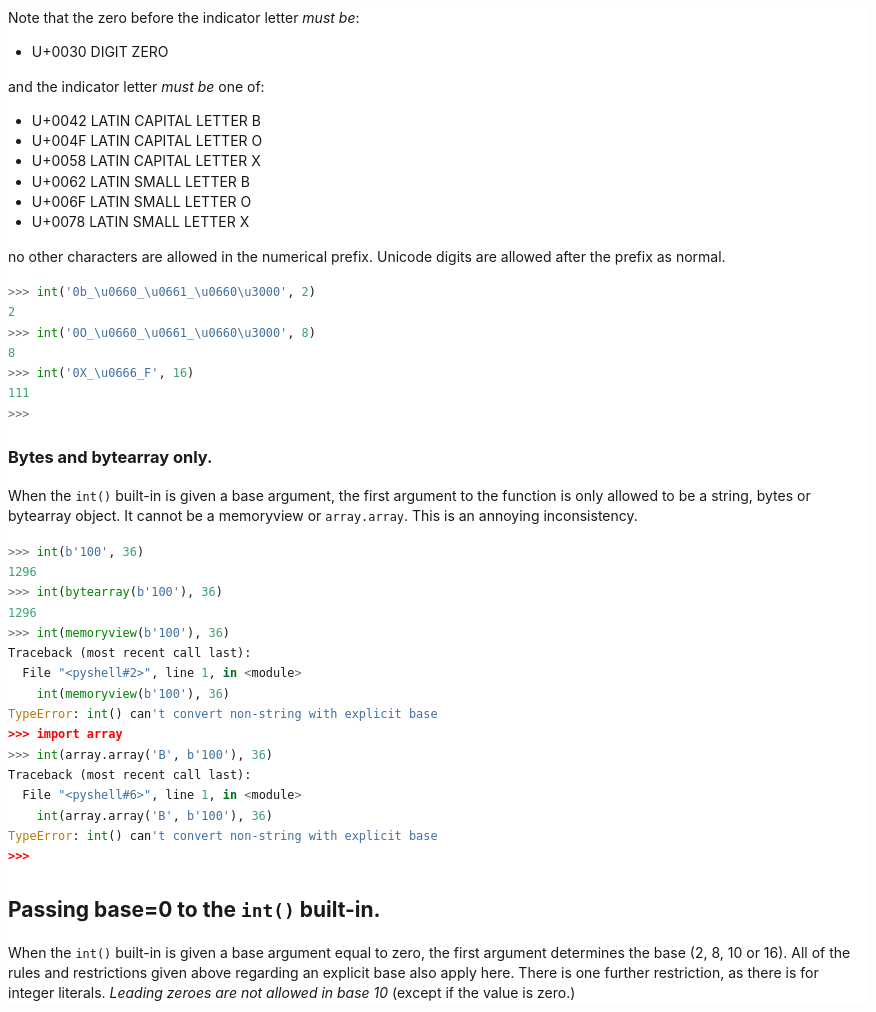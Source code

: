 Note that the zero before the indicator letter *must be*:
- U+0030 DIGIT ZERO

and the indicator letter *must be* one of:
- U+0042 LATIN CAPITAL LETTER B
- U+004F LATIN CAPITAL LETTER O
- U+0058 LATIN CAPITAL LETTER X
- U+0062 LATIN SMALL LETTER B
- U+006F LATIN SMALL LETTER O
- U+0078 LATIN SMALL LETTER X

no other characters are allowed in the numerical prefix.
Unicode digits are allowed after the prefix as normal.

```python
>>> int('0b_\u0660_\u0661_\u0660\u3000', 2)
2
>>> int('0O_\u0660_\u0661_\u0660\u3000', 8)
8
>>> int('0X_\u0666_F', 16)
111
>>>
```


### Bytes and bytearray only.

When the `int()` built-in is given a base argument,
the first argument to the function is only allowed to be a string, bytes
or bytearray object. It cannot be a memoryview or `array.array`.
This is an annoying inconsistency.

```python
>>> int(b'100', 36)
1296
>>> int(bytearray(b'100'), 36)
1296
>>> int(memoryview(b'100'), 36)
Traceback (most recent call last):
  File "<pyshell#2>", line 1, in <module>
    int(memoryview(b'100'), 36)
TypeError: int() can't convert non-string with explicit base
>>> import array
>>> int(array.array('B', b'100'), 36)
Traceback (most recent call last):
  File "<pyshell#6>", line 1, in <module>
    int(array.array('B', b'100'), 36)
TypeError: int() can't convert non-string with explicit base
>>>
```


## Passing base=0 to the `int()` built-in.

When the `int()` built-in is given a base argument equal to zero,
the first argument determines the base (2, 8, 10 or 16).
All of the rules and restrictions given above regarding an explicit base
also apply here.
There is one further restriction, as there is for integer literals.
*Leading zeroes are not allowed in base 10* (except if the value is zero.)
